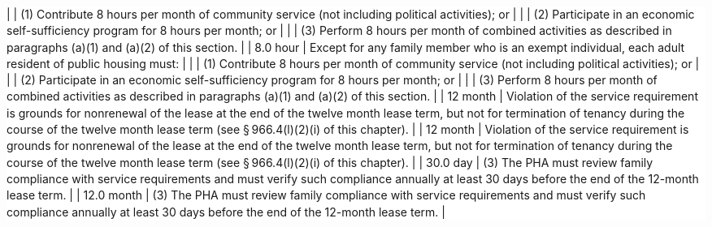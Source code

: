 |            |               (1) Contribute 8 hours per month of community service (not including political activities); or                                                                                                                                                                                                                                                                                                                                                                                              |
|            |               (2) Participate in an economic self-sufficiency program for 8 hours per month; or                                                                                                                                                                                                                                                                                                                                                                                                           |
|            |               (3) Perform 8 hours per month of combined activities as described in paragraphs (a)(1) and (a)(2) of this section.                                                                                                                                                                                                                                                                                                                                                                          |
| 8.0 hour   | Except for any family member who is an exempt individual, each adult resident of public housing must:                                                                                                                                                                                                                                                                                                                                                                                                     |
|            |               (1) Contribute 8 hours per month of community service (not including political activities); or                                                                                                                                                                                                                                                                                                                                                                                              |
|            |               (2) Participate in an economic self-sufficiency program for 8 hours per month; or                                                                                                                                                                                                                                                                                                                                                                                                           |
|            |               (3) Perform 8 hours per month of combined activities as described in paragraphs (a)(1) and (a)(2) of this section.                                                                                                                                                                                                                                                                                                                                                                          |
| 12 month   | Violation of the service requirement is grounds for nonrenewal of the lease at the end of the twelve month lease term, but not for termination of tenancy during the course of the twelve month lease term (see &#167;&#8201;966.4(l)(2)(i) of this chapter).                                                                                                                                                                                                                                             |
| 12 month   | Violation of the service requirement is grounds for nonrenewal of the lease at the end of the twelve month lease term, but not for termination of tenancy during the course of the twelve month lease term (see &#167;&#8201;966.4(l)(2)(i) of this chapter).                                                                                                                                                                                                                                             |
| 30.0 day   | (3) The PHA must review family compliance with service requirements and must verify such compliance annually at least 30 days before the end of the 12-month lease term.                                                                                                                                                                                                                                                                                                                                  |
| 12.0 month | (3) The PHA must review family compliance with service requirements and must verify such compliance annually at least 30 days before the end of the 12-month lease term.                                                                                                                                                                                                                                                                                                                                  |